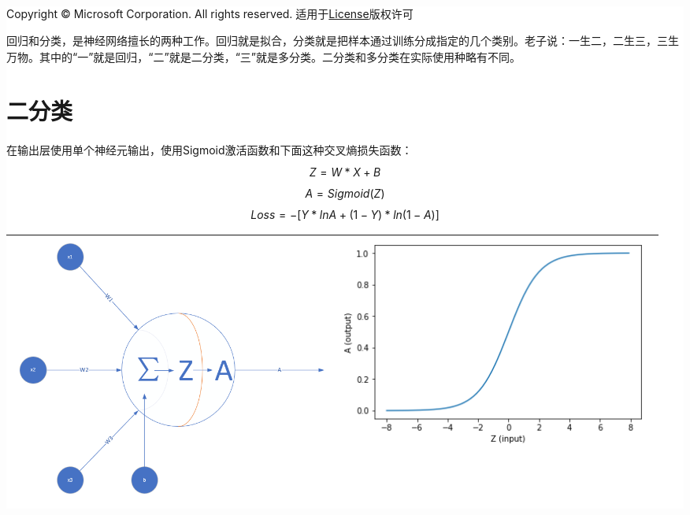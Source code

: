 Copyright © Microsoft Corporation. All rights reserved.
  适用于[License](https://github.com/Microsoft/ai-edu/blob/master/LICENSE.md)版权许可

回归和分类，是神经网络擅长的两种工作。回归就是拟合，分类就是把样本通过训练分成指定的几个类别。老子说：一生二，二生三，三生万物。其中的“一”就是回归，“二”就是二分类，“三”就是多分类。二分类和多分类在实际使用种略有不同。


# 二分类
在输出层使用单个神经元输出，使用Sigmoid激活函数和下面这种交叉熵损失函数：
$$
Z = W*X+B \tag{矩阵计算}
$$
$$
A=Sigmoid(Z) \tag{Logistic激活函数用于二分类}
$$
$$
Loss = -[Y*lnA+(1-Y)*ln(1-A)] \tag{二分类交叉熵函数}
$$

|<img src=".\Images\1\NeuranCell.png" width="400"/>|<img src=".\Images\1\activation.png" width="400"/>|
|---|---|